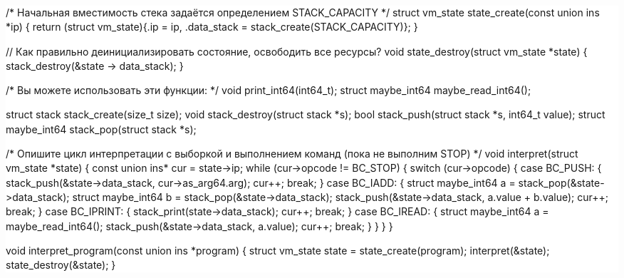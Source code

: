 /* Начальная вместимость стека задаётся определением STACK_CAPACITY */
struct vm_state state_create(const union ins *ip) {
  return (struct vm_state){.ip = ip,
                           .data_stack = stack_create(STACK_CAPACITY)};
}

// Как правильно деинициализировать состояние, освободить все ресурсы?
void state_destroy(struct vm_state *state) {
    stack_destroy(&state -> data_stack);
}


/* Вы можете использовать эти функции: */
void print_int64(int64_t);
struct maybe_int64 maybe_read_int64();

struct stack stack_create(size_t size);
void stack_destroy(struct stack *s);
bool stack_push(struct stack *s, int64_t value);
struct maybe_int64 stack_pop(struct stack *s);

/* Опишите цикл интерпретации с выборкой и выполнением команд (пока не выполним STOP) \*/
void interpret(struct vm_state \*state) {
    const union ins* cur = state->ip;
    while (cur->opcode != BC_STOP) {
        switch (cur->opcode) {
            case BC_PUSH: {
                stack_push(&state->data_stack, cur->as_arg64.arg);
                cur++;
                break;
            }
            case BC_IADD: {
                struct maybe_int64 a = stack_pop(&state->data_stack);
                struct maybe_int64 b = stack_pop(&state->data_stack);
                stack_push(&state->data_stack, a.value + b.value);
                cur++;
                break;
            }
            case BC_IPRINT: { 
                stack_print(state->data_stack);
                cur++;
                break;
            }
            case BC_IREAD: {
                struct maybe_int64 a = maybe_read_int64();
                stack_push(&state->data_stack, a.value);
                cur++;
                break;
            }
        }
    }
}

void interpret_program(const union ins *program) {
  struct vm_state state = state_create(program);
  interpret(&state);
  state_destroy(&state);
}</code></pre>
